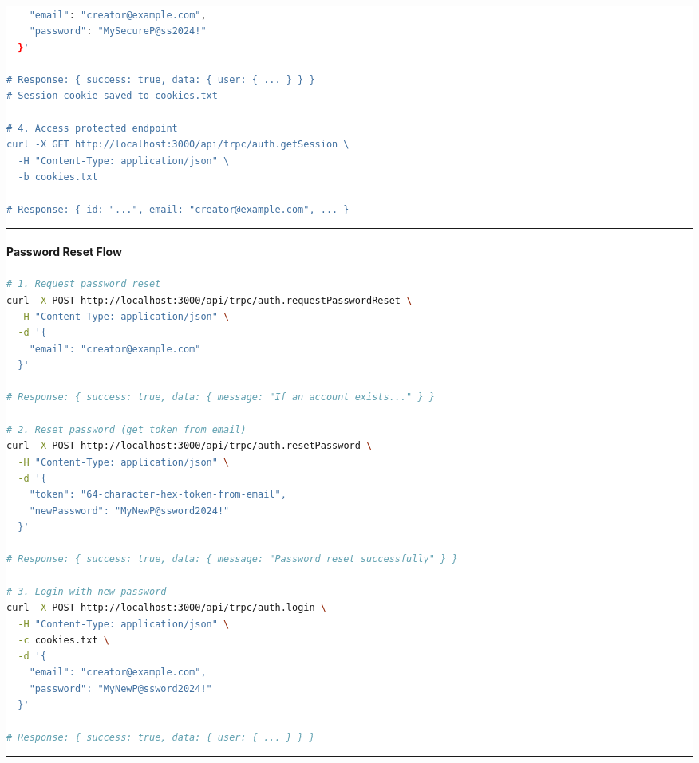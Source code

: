 ```bash
    "email": "creator@example.com",
    "password": "MySecureP@ss2024!"
  }'

# Response: { success: true, data: { user: { ... } } }
# Session cookie saved to cookies.txt

# 4. Access protected endpoint
curl -X GET http://localhost:3000/api/trpc/auth.getSession \
  -H "Content-Type: application/json" \
  -b cookies.txt

# Response: { id: "...", email: "creator@example.com", ... }
```

---

#### Password Reset Flow

```bash
# 1. Request password reset
curl -X POST http://localhost:3000/api/trpc/auth.requestPasswordReset \
  -H "Content-Type: application/json" \
  -d '{
    "email": "creator@example.com"
  }'

# Response: { success: true, data: { message: "If an account exists..." } }

# 2. Reset password (get token from email)
curl -X POST http://localhost:3000/api/trpc/auth.resetPassword \
  -H "Content-Type: application/json" \
  -d '{
    "token": "64-character-hex-token-from-email",
    "newPassword": "MyNewP@ssword2024!"
  }'

# Response: { success: true, data: { message: "Password reset successfully" } }

# 3. Login with new password
curl -X POST http://localhost:3000/api/trpc/auth.login \
  -H "Content-Type: application/json" \
  -c cookies.txt \
  -d '{
    "email": "creator@example.com",
    "password": "MyNewP@ssword2024!"
  }'

# Response: { success: true, data: { user: { ... } } }
```

---
